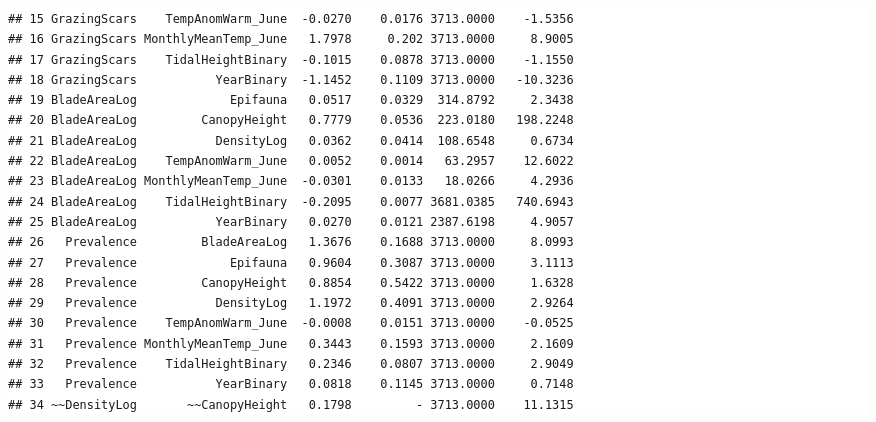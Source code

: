     ## 15 GrazingScars    TempAnomWarm_June  -0.0270    0.0176 3713.0000    -1.5356
    ## 16 GrazingScars MonthlyMeanTemp_June   1.7978     0.202 3713.0000     8.9005
    ## 17 GrazingScars    TidalHeightBinary  -0.1015    0.0878 3713.0000    -1.1550
    ## 18 GrazingScars           YearBinary  -1.1452    0.1109 3713.0000   -10.3236
    ## 19 BladeAreaLog             Epifauna   0.0517    0.0329  314.8792     2.3438
    ## 20 BladeAreaLog         CanopyHeight   0.7779    0.0536  223.0180   198.2248
    ## 21 BladeAreaLog           DensityLog   0.0362    0.0414  108.6548     0.6734
    ## 22 BladeAreaLog    TempAnomWarm_June   0.0052    0.0014   63.2957    12.6022
    ## 23 BladeAreaLog MonthlyMeanTemp_June  -0.0301    0.0133   18.0266     4.2936
    ## 24 BladeAreaLog    TidalHeightBinary  -0.2095    0.0077 3681.0385   740.6943
    ## 25 BladeAreaLog           YearBinary   0.0270    0.0121 2387.6198     4.9057
    ## 26   Prevalence         BladeAreaLog   1.3676    0.1688 3713.0000     8.0993
    ## 27   Prevalence             Epifauna   0.9604    0.3087 3713.0000     3.1113
    ## 28   Prevalence         CanopyHeight   0.8854    0.5422 3713.0000     1.6328
    ## 29   Prevalence           DensityLog   1.1972    0.4091 3713.0000     2.9264
    ## 30   Prevalence    TempAnomWarm_June  -0.0008    0.0151 3713.0000    -0.0525
    ## 31   Prevalence MonthlyMeanTemp_June   0.3443    0.1593 3713.0000     2.1609
    ## 32   Prevalence    TidalHeightBinary   0.2346    0.0807 3713.0000     2.9049
    ## 33   Prevalence           YearBinary   0.0818    0.1145 3713.0000     0.7148
    ## 34 ~~DensityLog       ~~CanopyHeight   0.1798         - 3713.0000    11.1315